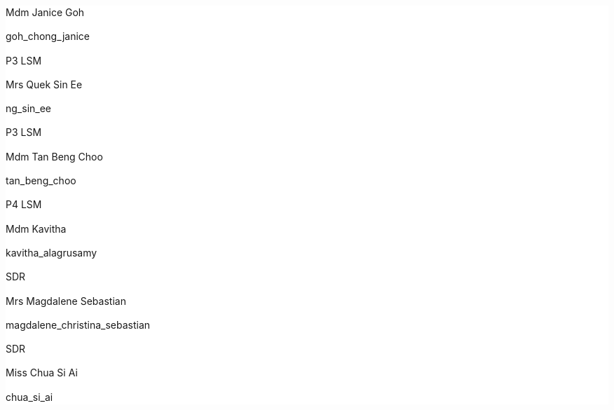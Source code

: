 </td>
<td rowspan="1" colspan="2">
<p>Mdm Janice Goh</p>
</td>
<td rowspan="1" colspan="2">
<p>goh_chong_janice</p>
</td>
</tr>
<tr>
<td rowspan="1" colspan="1">
<p>P3 LSM</p>
</td>
<td rowspan="1" colspan="2">
<p>Mrs Quek Sin Ee</p>
</td>
<td rowspan="1" colspan="2">
<p>ng_sin_ee</p>
</td>
</tr>
<tr>
<td rowspan="1" colspan="1">
<p>P3 LSM</p>
</td>
<td rowspan="1" colspan="2">
<p>Mdm Tan Beng Choo</p>
</td>
<td rowspan="1" colspan="2">
<p>tan_beng_choo</p>
</td>
</tr>
<tr>
<td rowspan="1" colspan="1">
<p>P4 LSM</p>
</td>
<td rowspan="1" colspan="2">
<p>Mdm Kavitha</p>
</td>
<td rowspan="1" colspan="2">
<p>kavitha_alagrusamy</p>
</td>
</tr>
<tr>
<td rowspan="1" colspan="1">
<p>SDR</p>
</td>
<td rowspan="1" colspan="2">
<p>Mrs Magdalene Sebastian</p>
</td>
<td rowspan="1" colspan="2">
<p>magdalene_christina_sebastian</p>
</td>
</tr>
<tr>
<td rowspan="1" colspan="1">
<p>SDR</p>
</td>
<td rowspan="1" colspan="2">
<p>Miss Chua Si Ai</p>
</td>
<td rowspan="1" colspan="2">
<p>chua_si_ai</p>
</td>
</tr>
<tr>